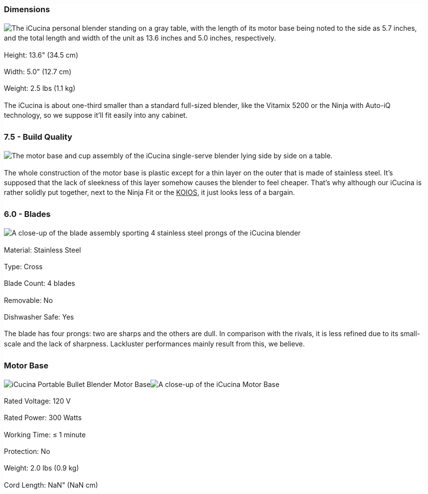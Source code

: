 ### Dimensions

<img src="https://cdn.healthykitchen101.com/reviews/images/blenders/clfi1lmzp0003le888hkh4k05.jpg" alt="The iCucina personal blender standing on a gray table, with the length of its motor base being noted to the side as 5.7 inches, and the total length and width of the unit as 13.6 inches and 5.0 inches, respectively." width="300px" height="200px">

Height: 13.6" (34.5 cm)

Width: 5.0" (12.7 cm)

Weight: 2.5 lbs (1.1 kg)

The iCucina is about one-third smaller than a standard full-sized blender, like the Vitamix 5200 or the Ninja with Auto-iQ technology, so we suppose it’ll fit easily into any cabinet.

### 7.5 - Build Quality

<img src="https://cdn.healthykitchen101.com/reviews/images/blenders/clcpsyaj4000cfi88hmgrfim3.jpg" alt="The motor base and cup assembly of the iCucina single-serve blender lying side by side on a table." width="300px" height="200px">

The whole construction of the motor base is plastic except for a thin layer on the outer that is made of stainless steel. It’s supposed that the lack of sleekness of this layer somehow causes the blender to feel cheaper. That’s why although our iCucina is rather solidly put together, next to the Ninja Fit or the [KOIOS](https://healthykitchen101.com/blenders/reviews/koios/koios-850w-bullet/), it just looks less of a bargain.

### 6.0 - Blades

<img src="https://cdn.healthykitchen101.com/reviews/images/blenders/clcpsz9w8000dfi887jrc2m1g.jpg" alt="A close-up of the blade assembly sporting 4 stainless steel prongs of the iCucina blender" width="300px" height="200px">

Material: Stainless Steel

Type: Cross

Blade Count: 4 blades

Removable: No

Dishwasher Safe: Yes

The blade has four prongs: two are sharps and the others are dull. In comparison with the rivals, it is less refined due to its small-scale and the lack of sharpness. Lackluster performances mainly result from this, we believe.

### Motor Base

<img src="https://cdn.healthykitchen101.com/reviews/images/blenders/clcpt177z000ffi884jnu3gqz.jpg" alt="iCucina Portable Bullet Blender Motor Base" width="300px" height="200px"><img src="https://cdn.healthykitchen101.com/reviews/images/blenders/clcpt2f0f000gfi88az4k38vv.jpg" alt="A close-up of the iCucina Motor Base" width="300px" height="200px">

Rated Voltage: 120 V

Rated Power: 300 Watts

Working Time: ≤ 1 minute

Protection: No

Weight: 2.0 lbs (0.9 kg)

Cord Length: NaN" (NaN cm)
